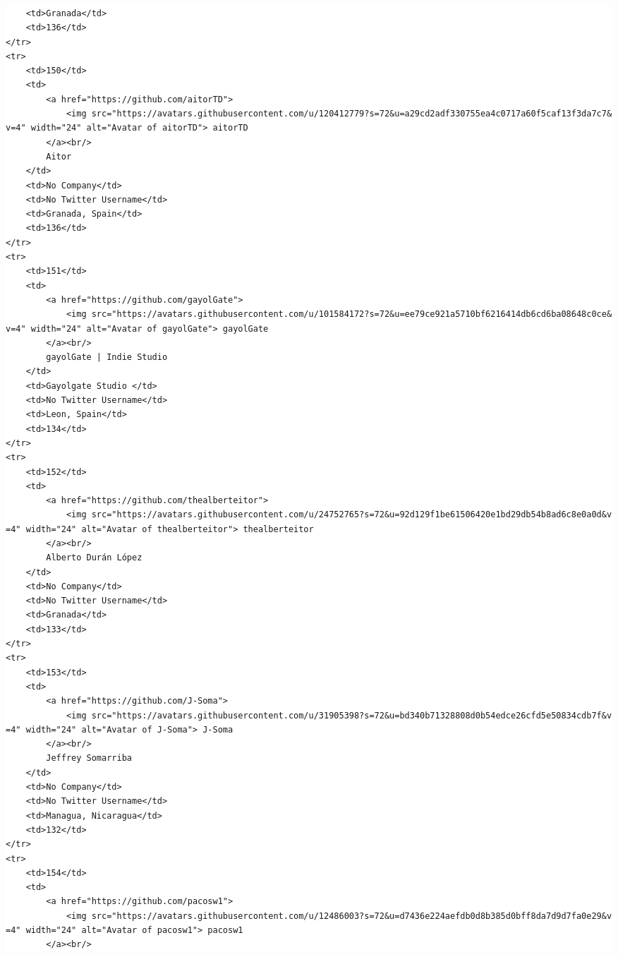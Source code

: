 		<td>Granada</td>
		<td>136</td>
	</tr>
	<tr>
		<td>150</td>
		<td>
			<a href="https://github.com/aitorTD">
				<img src="https://avatars.githubusercontent.com/u/120412779?s=72&u=a29cd2adf330755ea4c0717a60f5caf13f3da7c7&v=4" width="24" alt="Avatar of aitorTD"> aitorTD
			</a><br/>
			Aitor
		</td>
		<td>No Company</td>
		<td>No Twitter Username</td>
		<td>Granada, Spain</td>
		<td>136</td>
	</tr>
	<tr>
		<td>151</td>
		<td>
			<a href="https://github.com/gayolGate">
				<img src="https://avatars.githubusercontent.com/u/101584172?s=72&u=ee79ce921a5710bf6216414db6cd6ba08648c0ce&v=4" width="24" alt="Avatar of gayolGate"> gayolGate
			</a><br/>
			gayolGate | Indie Studio
		</td>
		<td>Gayolgate Studio </td>
		<td>No Twitter Username</td>
		<td>Leon, Spain</td>
		<td>134</td>
	</tr>
	<tr>
		<td>152</td>
		<td>
			<a href="https://github.com/thealberteitor">
				<img src="https://avatars.githubusercontent.com/u/24752765?s=72&u=92d129f1be61506420e1bd29db54b8ad6c8e0a0d&v=4" width="24" alt="Avatar of thealberteitor"> thealberteitor
			</a><br/>
			Alberto Durán López
		</td>
		<td>No Company</td>
		<td>No Twitter Username</td>
		<td>Granada</td>
		<td>133</td>
	</tr>
	<tr>
		<td>153</td>
		<td>
			<a href="https://github.com/J-Soma">
				<img src="https://avatars.githubusercontent.com/u/31905398?s=72&u=bd340b71328808d0b54edce26cfd5e50834cdb7f&v=4" width="24" alt="Avatar of J-Soma"> J-Soma
			</a><br/>
			Jeffrey Somarriba
		</td>
		<td>No Company</td>
		<td>No Twitter Username</td>
		<td>Managua, Nicaragua</td>
		<td>132</td>
	</tr>
	<tr>
		<td>154</td>
		<td>
			<a href="https://github.com/pacosw1">
				<img src="https://avatars.githubusercontent.com/u/12486003?s=72&u=d7436e224aefdb0d8b385d0bff8da7d9d7fa0e29&v=4" width="24" alt="Avatar of pacosw1"> pacosw1
			</a><br/>